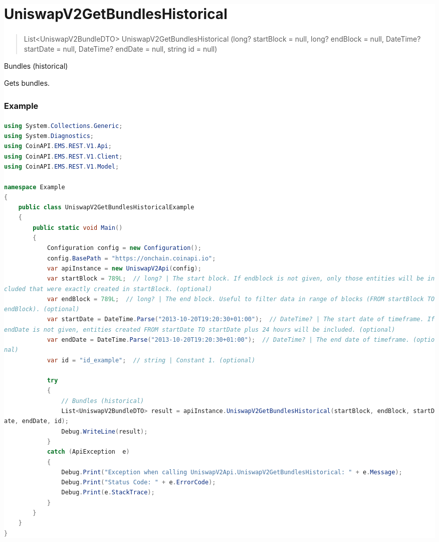 <a id="uniswapv2getbundleshistorical"></a>
# **UniswapV2GetBundlesHistorical**
> List&lt;UniswapV2BundleDTO&gt; UniswapV2GetBundlesHistorical (long? startBlock = null, long? endBlock = null, DateTime? startDate = null, DateTime? endDate = null, string id = null)

Bundles (historical)

Gets bundles.

### Example
```csharp
using System.Collections.Generic;
using System.Diagnostics;
using CoinAPI.EMS.REST.V1.Api;
using CoinAPI.EMS.REST.V1.Client;
using CoinAPI.EMS.REST.V1.Model;

namespace Example
{
    public class UniswapV2GetBundlesHistoricalExample
    {
        public static void Main()
        {
            Configuration config = new Configuration();
            config.BasePath = "https://onchain.coinapi.io";
            var apiInstance = new UniswapV2Api(config);
            var startBlock = 789L;  // long? | The start block. If endblock is not given, only those entities will be included that were exactly created in startBlock. (optional) 
            var endBlock = 789L;  // long? | The end block. Useful to filter data in range of blocks (FROM startBlock TO endBlock). (optional) 
            var startDate = DateTime.Parse("2013-10-20T19:20:30+01:00");  // DateTime? | The start date of timeframe. If endDate is not given, entities created FROM startDate TO startDate plus 24 hours will be included. (optional) 
            var endDate = DateTime.Parse("2013-10-20T19:20:30+01:00");  // DateTime? | The end date of timeframe. (optional) 
            var id = "id_example";  // string | Constant 1. (optional) 

            try
            {
                // Bundles (historical)
                List<UniswapV2BundleDTO> result = apiInstance.UniswapV2GetBundlesHistorical(startBlock, endBlock, startDate, endDate, id);
                Debug.WriteLine(result);
            }
            catch (ApiException  e)
            {
                Debug.Print("Exception when calling UniswapV2Api.UniswapV2GetBundlesHistorical: " + e.Message);
                Debug.Print("Status Code: " + e.ErrorCode);
                Debug.Print(e.StackTrace);
            }
        }
    }
}
```
